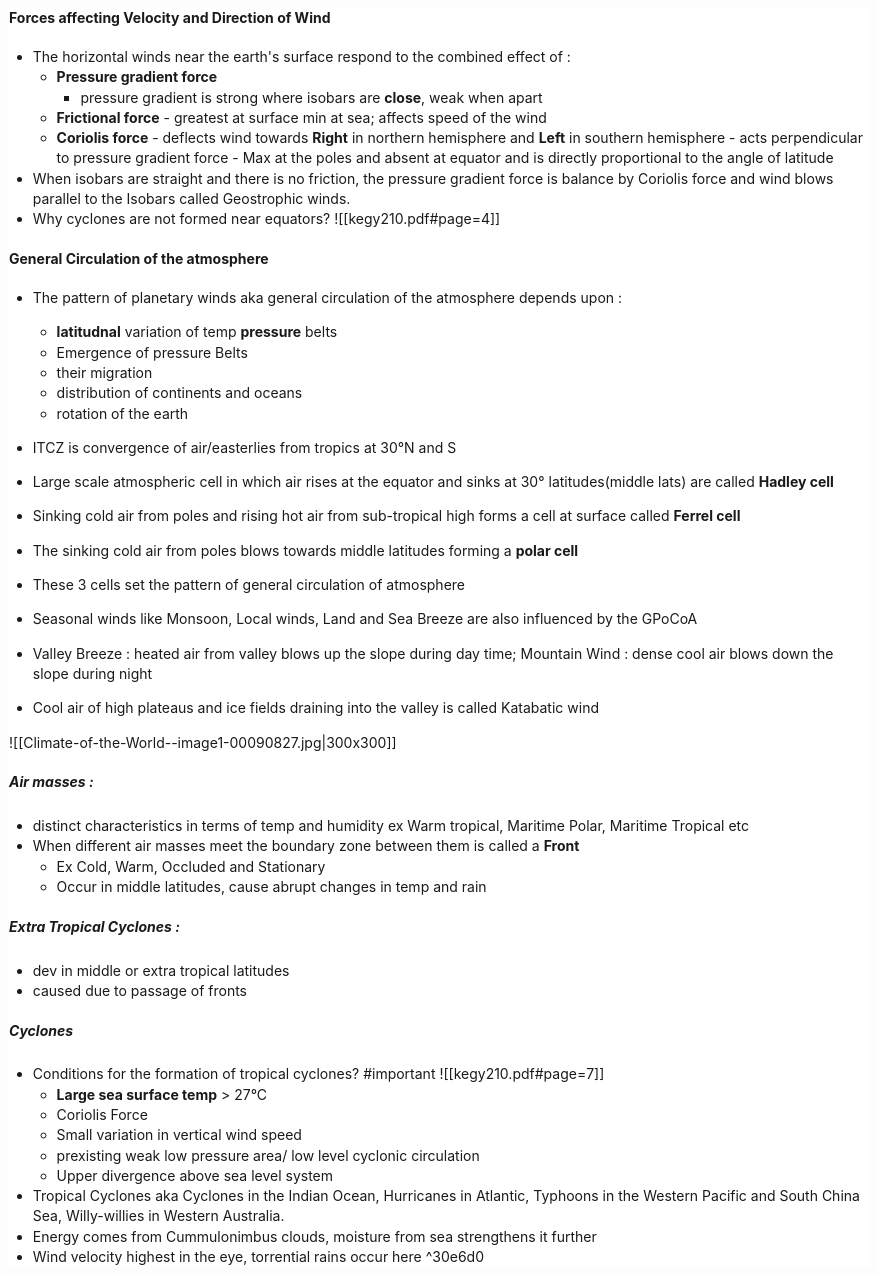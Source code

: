 #### Forces affecting Velocity and Direction of Wind
- The horizontal winds near the earth's surface respond to the combined effect of :
	-   **Pressure gradient force** 
		-   pressure gradient is strong where isobars are **close**, weak when apart
	-   **Frictional force** - greatest at surface min at sea; affects speed of the wind 
	-    **Coriolis force** 
		- deflects wind towards **Right** in northern hemisphere and **Left** in  southern hemisphere
		- acts perpendicular to pressure gradient force
		- Max at the poles and absent at equator and is directly proportional to the angle of latitude
-  When isobars are straight and there is no friction, the pressure gradient force is balance by Coriolis force and wind blows parallel to the Isobars called Geostrophic winds.
- Why cyclones are not formed near equators?  ![[kegy210.pdf#page=4]]

#### General Circulation of the atmosphere

- The pattern of planetary winds aka general circulation of the atmosphere depends upon :
	-   **latitudnal** variation of temp **pressure** belts
	-   Emergence of pressure Belts
	-   their migration 
	-   distribution of continents and oceans
	-   rotation of the earth 

-   ITCZ is convergence of air/easterlies from tropics at 30°N and S
-  Large scale atmospheric cell in which air rises at the equator and sinks at 30° latitudes(middle lats) are called **Hadley cell**
-  Sinking cold air from poles and rising hot air from sub-tropical high forms a cell at surface called **Ferrel cell**
-  The sinking cold air from poles blows towards middle latitudes forming a **polar cell**
-  These 3 cells set the pattern of general circulation of atmosphere 
-  Seasonal winds like Monsoon, Local winds, Land and Sea Breeze are also influenced by the GPoCoA
-  Valley Breeze : heated air from valley blows up the slope during day time; Mountain Wind : dense cool air blows down the slope during night
-   Cool air of high plateaus and ice fields draining into the valley is called Katabatic wind 

![[Climate-of-the-World--image1-00090827.jpg|300x300]]

#####  Air masses : 
- distinct characteristics in terms of temp and humidity ex Warm tropical, Maritime Polar, Maritime Tropical etc
-  When different air masses meet the boundary zone between them is called a **Front** 
	-  Ex Cold, Warm, Occluded and Stationary
	-  Occur in middle latitudes, cause abrupt changes in temp and rain
#####  Extra Tropical Cyclones : 
- dev in middle or extra tropical latitudes
-  caused due to passage of fronts

#####   Cyclones
-   Conditions for the formation of tropical cyclones? #important ![[kegy210.pdf#page=7]]
	-   **Large sea surface temp** > 27°C
	-   Coriolis Force
	-   Small variation in vertical wind speed
	-   prexisting weak low pressure area/ low level cyclonic circulation
	-   Upper divergence above sea level system
-   Tropical Cyclones aka Cyclones in the Indian Ocean, Hurricanes in Atlantic, Typhoons in the Western Pacific and South China Sea,  Willy-willies in Western Australia.
-   Energy comes from Cummulonimbus clouds, moisture from sea strengthens it further
-   Wind velocity highest in the eye, torrential rains occur here ^30e6d0
